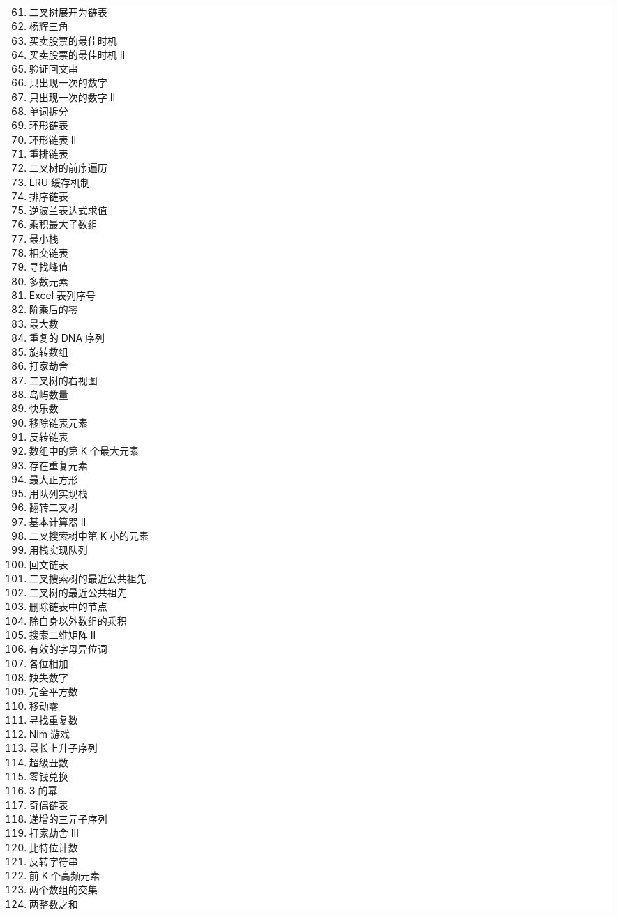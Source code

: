 61. 二叉树展开为链表
62. 杨辉三角
63. 买卖股票的最佳时机
64. 买卖股票的最佳时机 II
65. 验证回文串
66. 只出现一次的数字
67. 只出现一次的数字 II
68. 单词拆分
69. 环形链表
70. 环形链表 II
71. 重排链表
72. 二叉树的前序遍历
73. LRU 缓存机制
74. 排序链表
75. 逆波兰表达式求值
76. 乘积最大子数组
77. 最小栈
78. 相交链表
79. 寻找峰值
80. 多数元素
81. Excel 表列序号
82. 阶乘后的零
83. 最大数
84. 重复的 DNA 序列
85. 旋转数组
86. 打家劫舍
87. 二叉树的右视图
88. 岛屿数量
89. 快乐数
90. 移除链表元素
91. 反转链表
92. 数组中的第 K 个最大元素
93. 存在重复元素
94. 最大正方形
95. 用队列实现栈
96. 翻转二叉树
97. 基本计算器 II
98. 二叉搜索树中第 K 小的元素
99. 用栈实现队列
100. 回文链表
101. 二叉搜索树的最近公共祖先
102. 二叉树的最近公共祖先
103. 删除链表中的节点
104. 除自身以外数组的乘积
105. 搜索二维矩阵 II
106. 有效的字母异位词
107. 各位相加
108. 缺失数字
109. 完全平方数
110. 移动零
111. 寻找重复数
112. Nim 游戏
113. 最长上升子序列
114. 超级丑数
115. 零钱兑换
116. 3 的幂
117. 奇偶链表
118. 递增的三元子序列
119. 打家劫舍 III
120. 比特位计数
121. 反转字符串
122. 前 K 个高频元素
123. 两个数组的交集
124. 两整数之和